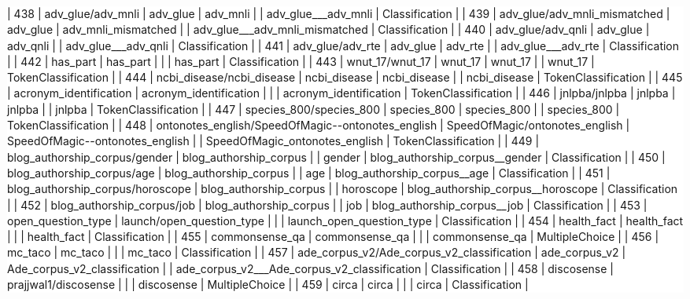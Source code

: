 | 438 | adv_glue/adv_mnli                                                    | adv_glue                                  | adv_mnli                                            |                | adv_glue___adv_mnli                          | Classification      |
| 439 | adv_glue/adv_mnli_mismatched                                         | adv_glue                                  | adv_mnli_mismatched                                 |                | adv_glue___adv_mnli_mismatched               | Classification      |
| 440 | adv_glue/adv_qnli                                                    | adv_glue                                  | adv_qnli                                            |                | adv_glue___adv_qnli                          | Classification      |
| 441 | adv_glue/adv_rte                                                     | adv_glue                                  | adv_rte                                             |                | adv_glue___adv_rte                           | Classification      |
| 442 | has_part                                                             | has_part                                  |                                                     |                | has_part                                     | Classification      |
| 443 | wnut_17/wnut_17                                                      | wnut_17                                   | wnut_17                                             |                | wnut_17                                      | TokenClassification |
| 444 | ncbi_disease/ncbi_disease                                            | ncbi_disease                              | ncbi_disease                                        |                | ncbi_disease                                 | TokenClassification |
| 445 | acronym_identification                                               | acronym_identification                    |                                                     |                | acronym_identification                       | TokenClassification |
| 446 | jnlpba/jnlpba                                                        | jnlpba                                    | jnlpba                                              |                | jnlpba                                       | TokenClassification |
| 447 | species_800/species_800                                              | species_800                               | species_800                                         |                | species_800                                  | TokenClassification |
| 448 | ontonotes_english/SpeedOfMagic--ontonotes_english                    | SpeedOfMagic/ontonotes_english            | SpeedOfMagic--ontonotes_english                     |                | SpeedOfMagic_ontonotes_english               | TokenClassification |
| 449 | blog_authorship_corpus/gender                                        | blog_authorship_corpus                    |                                                     | gender         | blog_authorship_corpus__gender               | Classification      |
| 450 | blog_authorship_corpus/age                                           | blog_authorship_corpus                    |                                                     | age            | blog_authorship_corpus__age                  | Classification      |
| 451 | blog_authorship_corpus/horoscope                                     | blog_authorship_corpus                    |                                                     | horoscope      | blog_authorship_corpus__horoscope            | Classification      |
| 452 | blog_authorship_corpus/job                                           | blog_authorship_corpus                    |                                                     | job            | blog_authorship_corpus__job                  | Classification      |
| 453 | open_question_type                                                   | launch/open_question_type                 |                                                     |                | launch_open_question_type                    | Classification      |
| 454 | health_fact                                                          | health_fact                               |                                                     |                | health_fact                                  | Classification      |
| 455 | commonsense_qa                                                       | commonsense_qa                            |                                                     |                | commonsense_qa                               | MultipleChoice      |
| 456 | mc_taco                                                              | mc_taco                                   |                                                     |                | mc_taco                                      | Classification      |
| 457 | ade_corpus_v2/Ade_corpus_v2_classification                           | ade_corpus_v2                             | Ade_corpus_v2_classification                        |                | ade_corpus_v2___Ade_corpus_v2_classification | Classification      |
| 458 | discosense                                                           | prajjwal1/discosense                      |                                                     |                | discosense                                   | MultipleChoice      |
| 459 | circa                                                                | circa                                     |                                                     |                | circa                                        | Classification      |